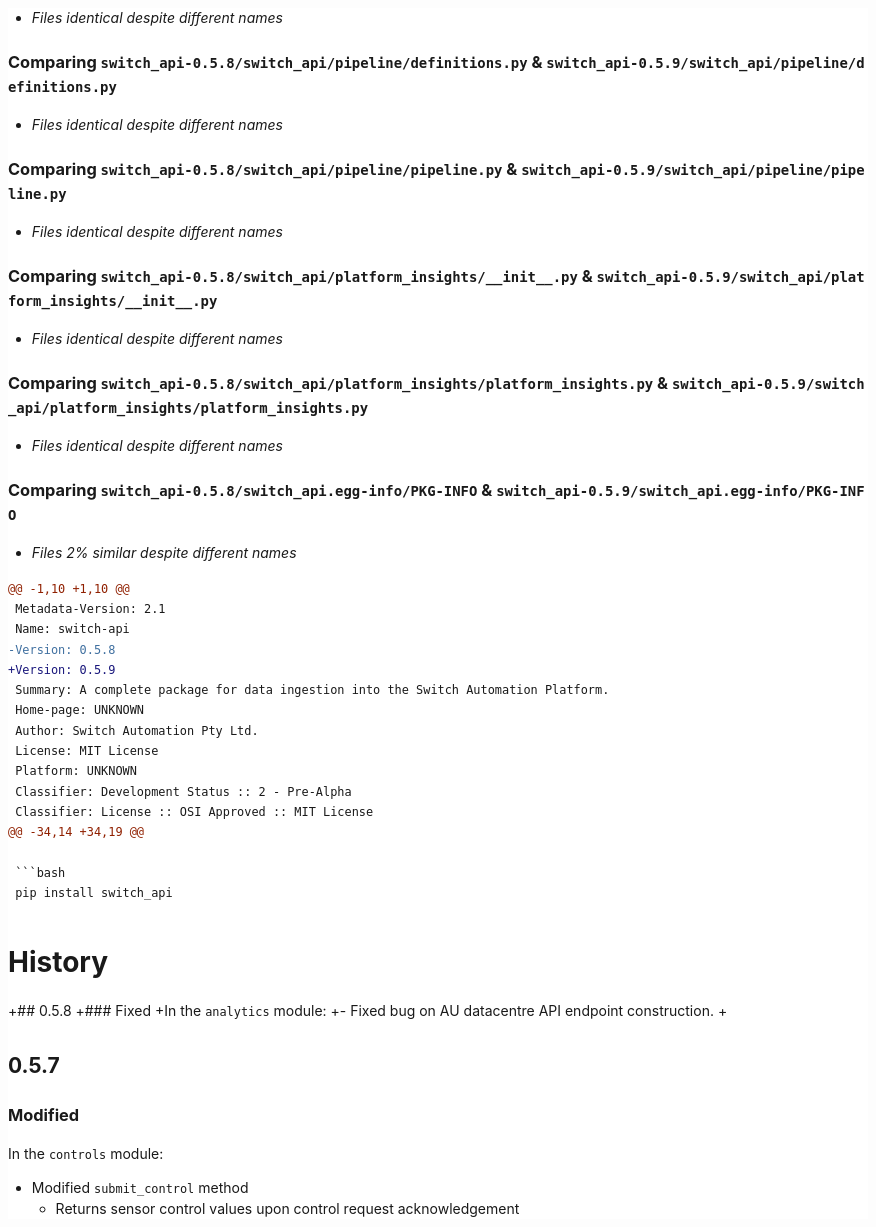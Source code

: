  * *Files identical despite different names*

### Comparing `switch_api-0.5.8/switch_api/pipeline/definitions.py` & `switch_api-0.5.9/switch_api/pipeline/definitions.py`

 * *Files identical despite different names*

### Comparing `switch_api-0.5.8/switch_api/pipeline/pipeline.py` & `switch_api-0.5.9/switch_api/pipeline/pipeline.py`

 * *Files identical despite different names*

### Comparing `switch_api-0.5.8/switch_api/platform_insights/__init__.py` & `switch_api-0.5.9/switch_api/platform_insights/__init__.py`

 * *Files identical despite different names*

### Comparing `switch_api-0.5.8/switch_api/platform_insights/platform_insights.py` & `switch_api-0.5.9/switch_api/platform_insights/platform_insights.py`

 * *Files identical despite different names*

### Comparing `switch_api-0.5.8/switch_api.egg-info/PKG-INFO` & `switch_api-0.5.9/switch_api.egg-info/PKG-INFO`

 * *Files 2% similar despite different names*

```diff
@@ -1,10 +1,10 @@
 Metadata-Version: 2.1
 Name: switch-api
-Version: 0.5.8
+Version: 0.5.9
 Summary: A complete package for data ingestion into the Switch Automation Platform.
 Home-page: UNKNOWN
 Author: Switch Automation Pty Ltd.
 License: MIT License
 Platform: UNKNOWN
 Classifier: Development Status :: 2 - Pre-Alpha
 Classifier: License :: OSI Approved :: MIT License
@@ -34,14 +34,19 @@
 
 ```bash
 pip install switch_api
 ```
 
 # History
 
+## 0.5.8
+### Fixed
+In the `analytics` module: 
+- Fixed bug on AU datacentre API endpoint construction. 
+
 ## 0.5.7
 ### Modified
 In the `controls` module: 
 - Modified `submit_control` method
   - Returns sensor control values upon control request acknowledgement
 